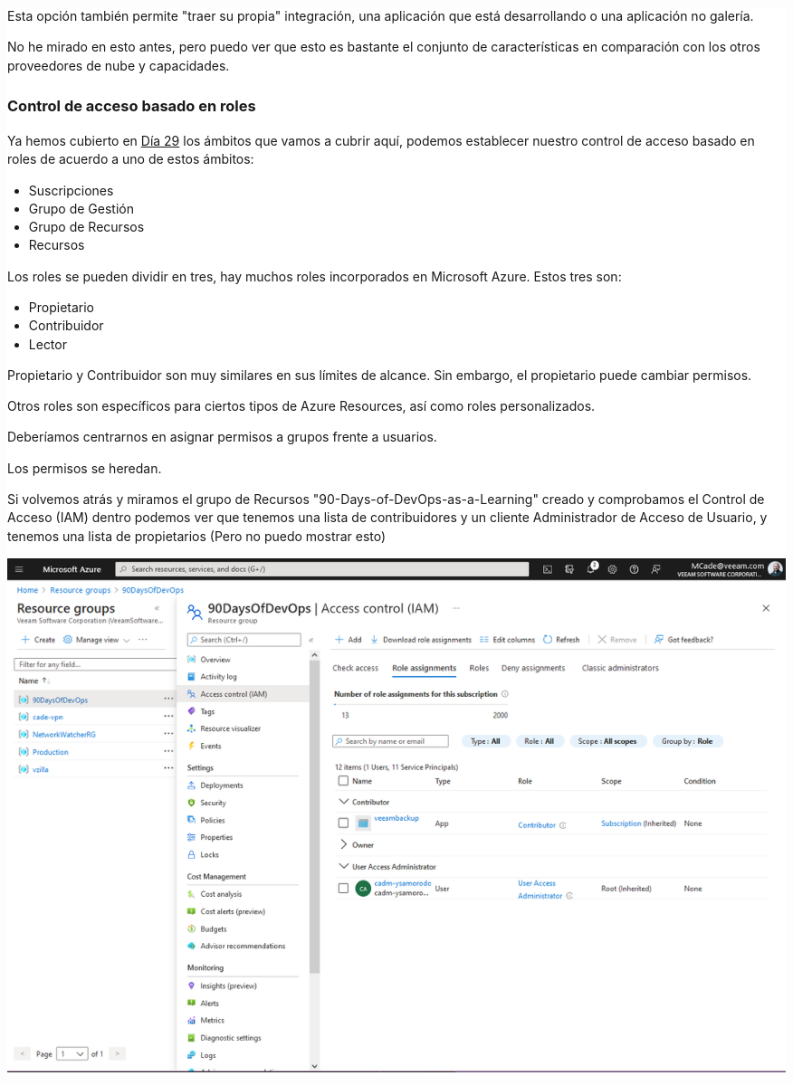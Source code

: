 Esta opción también permite "traer su propia" integración, una aplicación que está desarrollando o una aplicación no galería.

No he mirado en esto antes, pero puedo ver que esto es bastante el conjunto de características en comparación con los otros proveedores de nube y capacidades.

### Control de acceso basado en roles

Ya hemos cubierto en [Día 29](day29.md) los ámbitos que vamos a cubrir aquí, podemos establecer nuestro control de acceso basado en roles de acuerdo a uno de estos ámbitos:

- Suscripciones
- Grupo de Gestión
- Grupo de Recursos
- Recursos

Los roles se pueden dividir en tres, hay muchos roles incorporados en Microsoft Azure. Estos tres son:

- Propietario
- Contribuidor
- Lector

Propietario y Contribuidor son muy similares en sus límites de alcance. Sin embargo, el propietario puede cambiar permisos.

Otros roles son específicos para ciertos tipos de Azure Resources, así como roles personalizados.

Deberíamos centrarnos en asignar permisos a grupos frente a usuarios.

Los permisos se heredan.

Si volvemos atrás y miramos el grupo de Recursos "90-Days-of-DevOps-as-a-Learning" creado y comprobamos el Control de Acceso (IAM) dentro podemos ver que tenemos una lista de contribuidores y un cliente Administrador de Acceso de Usuario, y tenemos una lista de propietarios (Pero no puedo mostrar esto)

![](Images/Day30_Cloud5.png)
